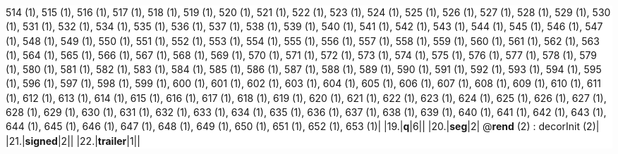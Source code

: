 514 (1), 515 (1), 516 (1), 517 (1), 518 (1), 519 (1), 520 (1), 521 (1), 522 (1), 523 (1), 524 (1), 525 (1), 526 (1), 527 (1), 528 (1), 529 (1), 530 (1), 531 (1), 532 (1), 534 (1), 535 (1), 536 (1), 537 (1), 538 (1), 539 (1), 540 (1), 541 (1), 542 (1), 543 (1), 544 (1), 545 (1), 546 (1), 547 (1), 548 (1), 549 (1), 550 (1), 551 (1), 552 (1), 553 (1), 554 (1), 555 (1), 556 (1), 557 (1), 558 (1), 559 (1), 560 (1), 561 (1), 562 (1), 563 (1), 564 (1), 565 (1), 566 (1), 567 (1), 568 (1), 569 (1), 570 (1), 571 (1), 572 (1), 573 (1), 574 (1), 575 (1), 576 (1), 577 (1), 578 (1), 579 (1), 580 (1), 581 (1), 582 (1), 583 (1), 584 (1), 585 (1), 586 (1), 587 (1), 588 (1), 589 (1), 590 (1), 591 (1), 592 (1), 593 (1), 594 (1), 595 (1), 596 (1), 597 (1), 598 (1), 599 (1), 600 (1), 601 (1), 602 (1), 603 (1), 604 (1), 605 (1), 606 (1), 607 (1), 608 (1), 609 (1), 610 (1), 611 (1), 612 (1), 613 (1), 614 (1), 615 (1), 616 (1), 617 (1), 618 (1), 619 (1), 620 (1), 621 (1), 622 (1), 623 (1), 624 (1), 625 (1), 626 (1), 627 (1), 628 (1), 629 (1), 630 (1), 631 (1), 632 (1), 633 (1), 634 (1), 635 (1), 636 (1), 637 (1), 638 (1), 639 (1), 640 (1), 641 (1), 642 (1), 643 (1), 644 (1), 645 (1), 646 (1), 647 (1), 648 (1), 649 (1), 650 (1), 651 (1), 652 (1), 653 (1)|
|19.|__q__|6||
|20.|__seg__|2| @__rend__ (2) : decorInit (2)|
|21.|__signed__|2||
|22.|__trailer__|1||
